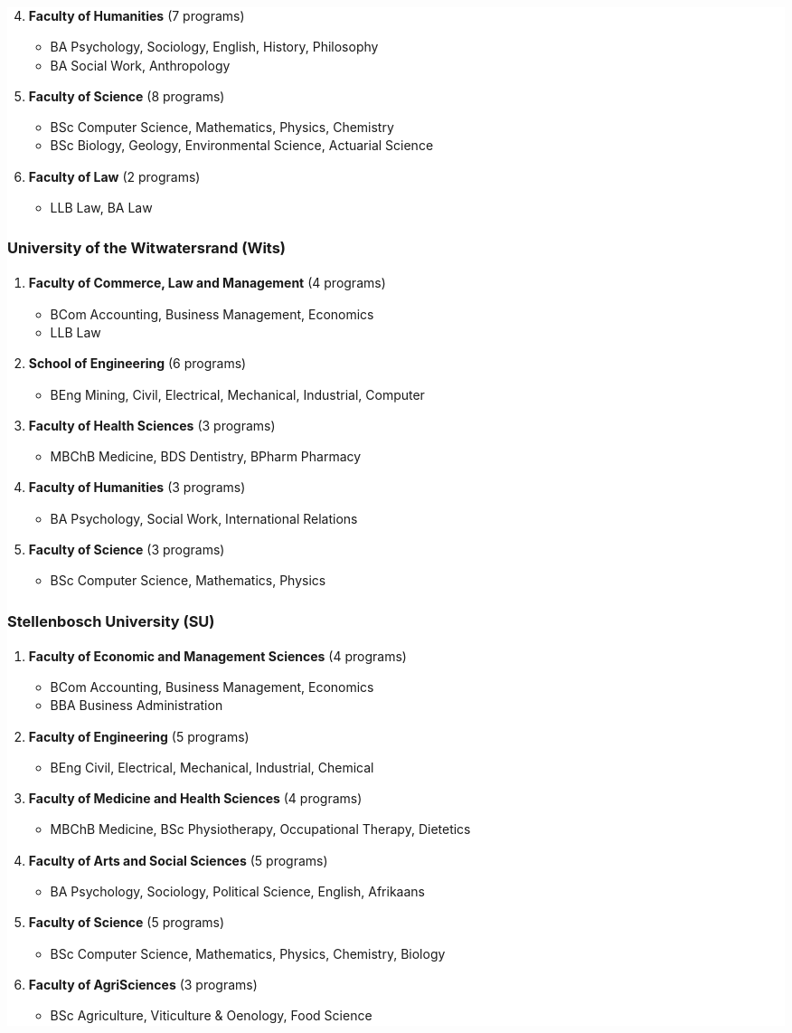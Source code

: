 4. **Faculty of Humanities** (7 programs)

   - BA Psychology, Sociology, English, History, Philosophy
   - BA Social Work, Anthropology

5. **Faculty of Science** (8 programs)

   - BSc Computer Science, Mathematics, Physics, Chemistry
   - BSc Biology, Geology, Environmental Science, Actuarial Science

6. **Faculty of Law** (2 programs)
   - LLB Law, BA Law

### **University of the Witwatersrand (Wits)**

1. **Faculty of Commerce, Law and Management** (4 programs)

   - BCom Accounting, Business Management, Economics
   - LLB Law

2. **School of Engineering** (6 programs)

   - BEng Mining, Civil, Electrical, Mechanical, Industrial, Computer

3. **Faculty of Health Sciences** (3 programs)

   - MBChB Medicine, BDS Dentistry, BPharm Pharmacy

4. **Faculty of Humanities** (3 programs)

   - BA Psychology, Social Work, International Relations

5. **Faculty of Science** (3 programs)
   - BSc Computer Science, Mathematics, Physics

### **Stellenbosch University (SU)**

1. **Faculty of Economic and Management Sciences** (4 programs)

   - BCom Accounting, Business Management, Economics
   - BBA Business Administration

2. **Faculty of Engineering** (5 programs)

   - BEng Civil, Electrical, Mechanical, Industrial, Chemical

3. **Faculty of Medicine and Health Sciences** (4 programs)

   - MBChB Medicine, BSc Physiotherapy, Occupational Therapy, Dietetics

4. **Faculty of Arts and Social Sciences** (5 programs)

   - BA Psychology, Sociology, Political Science, English, Afrikaans

5. **Faculty of Science** (5 programs)

   - BSc Computer Science, Mathematics, Physics, Chemistry, Biology

6. **Faculty of AgriSciences** (3 programs)

   - BSc Agriculture, Viticulture & Oenology, Food Science
